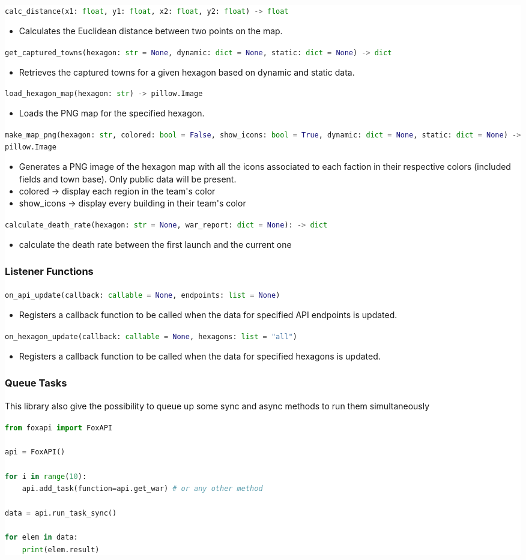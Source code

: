 ```py
calc_distance(x1: float, y1: float, x2: float, y2: float) -> float
```

  - Calculates the Euclidean distance between two points on the map.

```py
get_captured_towns(hexagon: str = None, dynamic: dict = None, static: dict = None) -> dict
```
  - Retrieves the captured towns for a given hexagon based on dynamic and static data.

```py
load_hexagon_map(hexagon: str) -> pillow.Image
```

 - Loads the PNG map for the specified hexagon.

```py
make_map_png(hexagon: str, colored: bool = False, show_icons: bool = True, dynamic: dict = None, static: dict = None) -> pillow.Image
```
  - Generates a PNG image of the hexagon map with all the icons associated to each faction in their respective colors (included fields and town base). Only public data will be present.
  - colored -> display each region in the team's color
  - show_icons -> display every building in their team's color

```py
calculate_death_rate(hexagon: str = None, war_report: dict = None): -> dict
```
  - calculate the death rate between the first launch and the current one

### Listener Functions

```py
on_api_update(callback: callable = None, endpoints: list = None)
```
  - Registers a callback function to be called when the data for specified API endpoints is updated.

```py
on_hexagon_update(callback: callable = None, hexagons: list = "all")
```
  - Registers a callback function to be called when the data for specified hexagons is updated.


### Queue Tasks

This library also give the possibility to queue up some sync and async methods to run them simultaneously

```py
from foxapi import FoxAPI

api = FoxAPI()

for i in range(10):
    api.add_task(function=api.get_war) # or any other method

data = api.run_task_sync()

for elem in data:
    print(elem.result)
```
